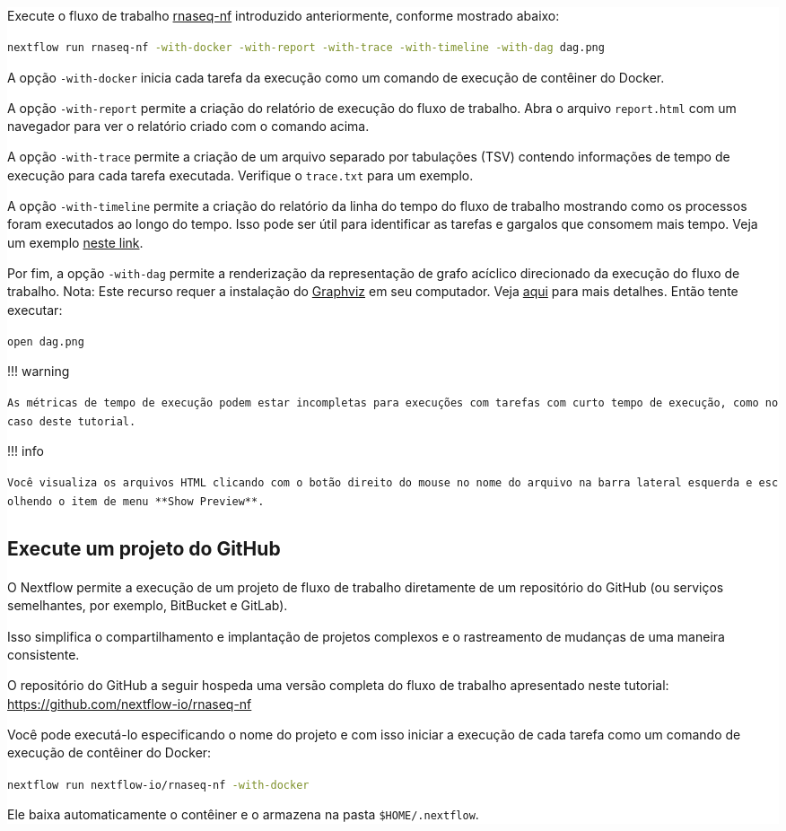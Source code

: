 Execute o fluxo de trabalho [rnaseq-nf](https://github.com/nextflow-io/rnaseq-nf) introduzido anteriormente, conforme mostrado abaixo:

```bash
nextflow run rnaseq-nf -with-docker -with-report -with-trace -with-timeline -with-dag dag.png
```

A opção `-with-docker` inicia cada tarefa da execução como um comando de execução de contêiner do Docker.

A opção `-with-report` permite a criação do relatório de execução do fluxo de trabalho. Abra o arquivo `report.html` com um navegador para ver o relatório criado com o comando acima.

A opção `-with-trace` permite a criação de um arquivo separado por tabulações (TSV) contendo informações de tempo de execução para cada tarefa executada. Verifique o `trace.txt` para um exemplo.

A opção `-with-timeline` permite a criação do relatório da linha do tempo do fluxo de trabalho mostrando como os processos foram executados ao longo do tempo. Isso pode ser útil para identificar as tarefas e gargalos que consomem mais tempo. Veja um exemplo [neste link](https://www.nextflow.io/docs/latest/tracing.html#timeline-report).

Por fim, a opção `-with-dag` permite a renderização da representação de grafo acíclico direcionado da execução do fluxo de trabalho. Nota: Este recurso requer a instalação do [Graphviz](http://www.graphviz.org/) em seu computador. Veja [aqui](https://www.nextflow.io/docs/latest/tracing.html#dag-visualisation) para mais detalhes. Então tente executar:

```bash
open dag.png
```

!!! warning

    As métricas de tempo de execução podem estar incompletas para execuções com tarefas com curto tempo de execução, como no caso deste tutorial.

!!! info

    Você visualiza os arquivos HTML clicando com o botão direito do mouse no nome do arquivo na barra lateral esquerda e escolhendo o item de menu **Show Preview**.

## Execute um projeto do GitHub

O Nextflow permite a execução de um projeto de fluxo de trabalho diretamente de um repositório do GitHub (ou serviços semelhantes, por exemplo, BitBucket e GitLab).

Isso simplifica o compartilhamento e implantação de projetos complexos e o rastreamento de mudanças de uma maneira consistente.

O repositório do GitHub a seguir hospeda uma versão completa do fluxo de trabalho apresentado neste tutorial: <https://github.com/nextflow-io/rnaseq-nf>

Você pode executá-lo especificando o nome do projeto e com isso iniciar a execução de cada tarefa como um comando de execução de contêiner do Docker:

```bash
nextflow run nextflow-io/rnaseq-nf -with-docker
```

Ele baixa automaticamente o contêiner e o armazena na pasta `$HOME/.nextflow`.
